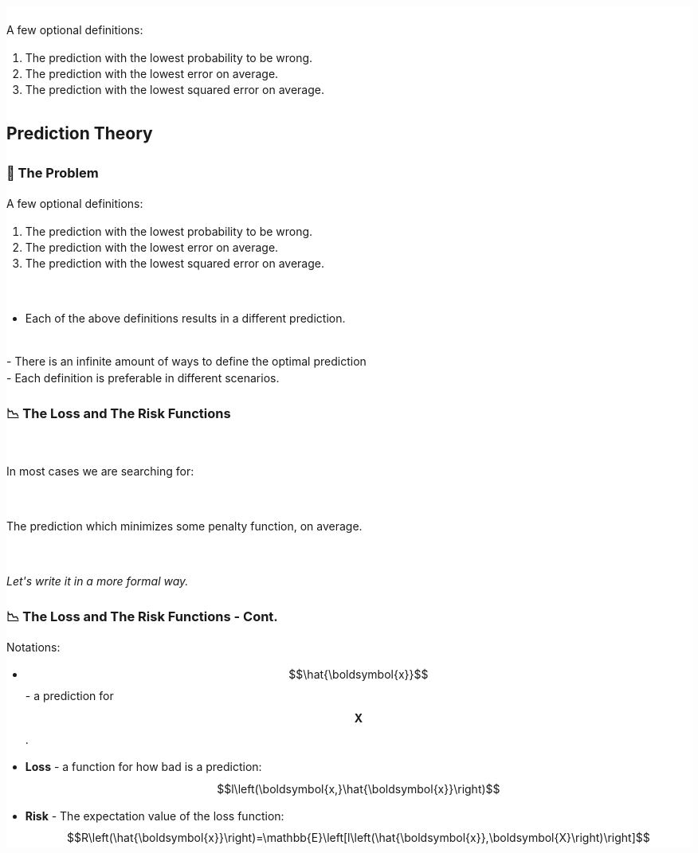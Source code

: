 <br>

<div class="fragment" markdown="1">
A few optional definitions:

1. The prediction with the lowest probability to be wrong.
1. The prediction with the lowest error on average.
1. The prediction with the lowest squared error on average.

</div>

</section><section markdown="1">

## Prediction Theory

### 🔮 The Problem

A few optional definitions:

1. The prediction with the lowest probability to be wrong.
1. The prediction with the lowest error on average.
1. The prediction with the lowest squared error on average.

<br>

- Each of the above definitions results in a different prediction.
<br>
- There is an infinite amount of ways to define the optimal prediction
<br>
- Each definition is preferable in different scenarios.

</section><section markdown="1">

### 📉 The Loss and The Risk Functions

<br>

In most cases we are searching for:

<br>

The prediction which minimizes some penalty function, on average.

<br>

*Let's write it in a more formal way.*

</section><section markdown="1">

### 📉 The Loss and The Risk Functions - Cont.

Notations:

- $$\hat{\boldsymbol{x}}$$ - a prediction for $$\boldsymbol{X}$$.

- **Loss** - a function for how bad is a prediction: $$l\left(\boldsymbol{x,}\hat{\boldsymbol{x}}\right)$$

- **Risk** - The expectation value of the loss function: $$R\left(\hat{\boldsymbol{x}}\right)=\mathbb{E}\left[l\left(\hat{\boldsymbol{x}},\boldsymbol{X}\right)\right]$$
